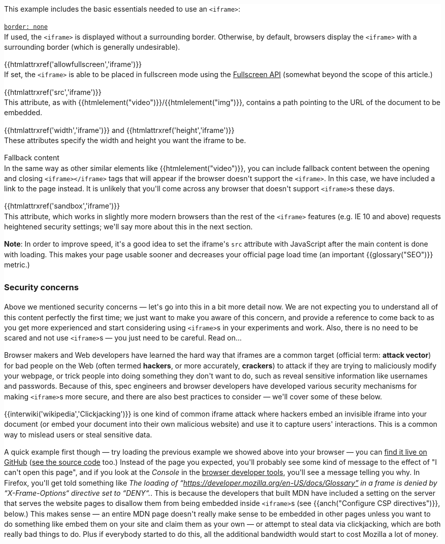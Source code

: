 This example includes the basic essentials needed to use an `<iframe>`:

 [`border: none`](/en-US/docs/Web/CSS/border)   
If used, the `<iframe>` is displayed without a surrounding border. Otherwise, by default, browsers display the `<iframe>` with a surrounding border (which is generally undesirable).

{{htmlattrxref('allowfullscreen','iframe')}}  
If set, the `<iframe>` is able to be placed in fullscreen mode using the [Fullscreen API](/en-US/docs/Web/API/Fullscreen_API) (somewhat beyond the scope of this article.)

{{htmlattrxref('src','iframe')}}  
This attribute, as with {{htmlelement("video")}}/{{htmlelement("img")}}, contains a path pointing to the URL of the document to be embedded.

 {{htmlattrxref('width','iframe')}} and {{htmlattrxref('height','iframe')}}   
These attributes specify the width and height you want the iframe to be.

Fallback content  
In the same way as other similar elements like {{htmlelement("video")}}, you can include fallback content between the opening and closing `<iframe></iframe>` tags that will appear if the browser doesn't support the `<iframe>`. In this case, we have included a link to the page instead. It is unlikely that you'll come across any browser that doesn't support `<iframe>`s these days.

{{htmlattrxref('sandbox','iframe')}}  
This attribute, which works in slightly more modern browsers than the rest of the `<iframe>` features (e.g. IE 10 and above) requests heightened security settings; we'll say more about this in the next section.

**Note**: In order to improve speed, it's a good idea to set the iframe's `src` attribute with JavaScript after the main content is done with loading. This makes your page usable sooner and decreases your official page load time (an important {{glossary("SEO")}} metric.)

### Security concerns

Above we mentioned security concerns — let's go into this in a bit more detail now. We are not expecting you to understand all of this content perfectly the first time; we just want to make you aware of this concern, and provide a reference to come back to as you get more experienced and start considering using `<iframe>`s in your experiments and work. Also, there is no need to be scared and not use `<iframe>`s — you just need to be careful. Read on...

Browser makers and Web developers have learned the hard way that iframes are a common target (official term: **attack vector**) for bad people on the Web (often termed **hackers**, or more accurately, **crackers**) to attack if they are trying to maliciously modify your webpage, or trick people into doing something they don't want to do, such as reveal sensitive information like usernames and passwords. Because of this, spec engineers and browser developers have developed various security mechanisms for making `<iframe>`s more secure, and there are also best practices to consider — we'll cover some of these below.

{{interwiki('wikipedia','Clickjacking')}} is one kind of common iframe attack where hackers embed an invisible iframe into your document (or embed your document into their own malicious website) and use it to capture users' interactions. This is a common way to mislead users or steal sensitive data.

A quick example first though — try loading the previous example we showed above into your browser — you can [find it live on GitHub](https://mdn.github.io/learning-area/html/multimedia-and-embedding/other-embedding-technologies/iframe-detail.html) ([see the source code](https://github.com/mdn/learning-area/blob/gh-pages/html/multimedia-and-embedding/other-embedding-technologies/iframe-detail.html) too.) Instead of the page you expected, you'll probably see some kind of message to the effect of "I can't open this page", and if you look at the *Console* in the [browser developer tools](/en-US/docs/Learn/Common_questions/What_are_browser_developer_tools), you'll see a message telling you why. In Firefox, you'll get told something like *The loading of “https://developer.mozilla.org/en-US/docs/Glossary” in a frame is denied by “X-Frame-Options“ directive set to “DENY“.*. This is because the developers that built MDN have included a setting on the server that serves the website pages to disallow them from being embedded inside `<iframe>`s (see {{anch("Configure CSP directives")}}, below.) This makes sense — an entire MDN page doesn't really make sense to be embedded in other pages unless you want to do something like embed them on your site and claim them as your own — or attempt to steal data via clickjacking, which are both really bad things to do. Plus if everybody started to do this, all the additional bandwidth would start to cost Mozilla a lot of money.
